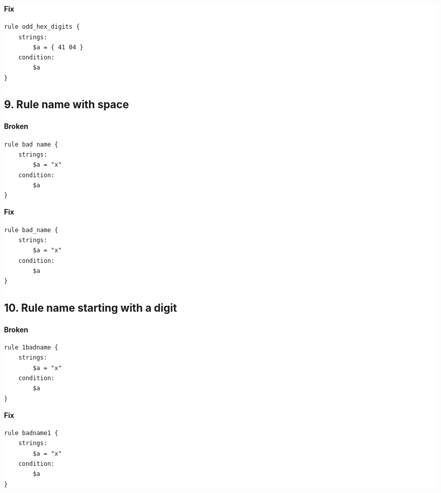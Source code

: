 **Fix**
```yara
rule odd_hex_digits {
    strings:
        $a = { 41 04 }
    condition:
        $a
}
```

## 9. Rule name with space

**Broken**
```yara
rule bad name {
    strings:
        $a = "x"
    condition:
        $a
}
```

**Fix**
```yara
rule bad_name {
    strings:
        $a = "x"
    condition:
        $a
}
```

## 10. Rule name starting with a digit

**Broken**
```yara
rule 1badname {
    strings:
        $a = "x"
    condition:
        $a
}
```

**Fix**
```yara
rule badname1 {
    strings:
        $a = "x"
    condition:
        $a
}
```
